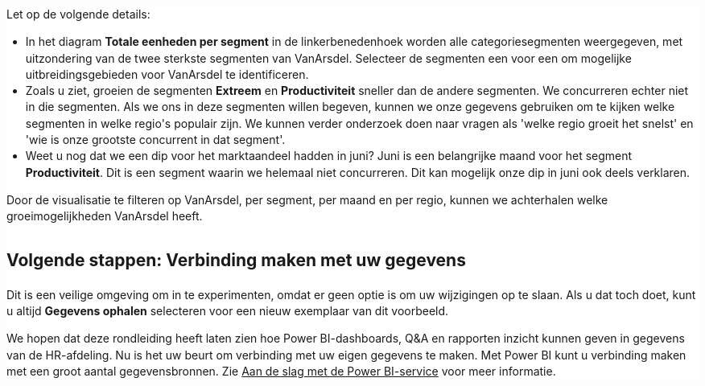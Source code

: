Let op de volgende details:
* In het diagram **Totale eenheden per segment** in de linkerbenedenhoek worden alle categoriesegmenten weergegeven, met uitzondering van de twee sterkste segmenten van VanArsdel. Selecteer de segmenten een voor een om mogelijke uitbreidingsgebieden voor VanArsdel te identificeren. 
* Zoals u ziet, groeien de segmenten **Extreem** en **Productiviteit** sneller dan de andere segmenten. We concurreren echter niet in die segmenten. Als we ons in deze segmenten willen begeven, kunnen we onze gegevens gebruiken om te kijken welke segmenten in welke regio's populair zijn. We kunnen verder onderzoek doen naar vragen als 'welke regio groeit het snelst' en 'wie is onze grootste concurrent in dat segment'.
* Weet u nog dat we een dip voor het marktaandeel hadden in juni? Juni is een belangrijke maand voor het segment **Productiviteit**. Dit is een segment waarin we helemaal niet concurreren. Dit kan mogelijk onze dip in juni ook deels verklaren.

Door de visualisatie te filteren op VanArsdel, per segment, per maand en per regio, kunnen we achterhalen welke groeimogelijkheden VanArsdel heeft.

## <a name="next-steps-connect-to-your-data"></a>Volgende stappen: Verbinding maken met uw gegevens
Dit is een veilige omgeving om in te experimenten, omdat er geen optie is om uw wijzigingen op te slaan. Als u dat toch doet, kunt u altijd **Gegevens ophalen** selecteren voor een nieuw exemplaar van dit voorbeeld.

We hopen dat deze rondleiding heeft laten zien hoe Power BI-dashboards, Q&A en rapporten inzicht kunnen geven in gegevens van de HR-afdeling. Nu is het uw beurt om verbinding met uw eigen gegevens te maken. Met Power BI kunt u verbinding maken met een groot aantal gegevensbronnen. Zie [Aan de slag met de Power BI-service](../fundamentals/service-get-started.md) voor meer informatie.
